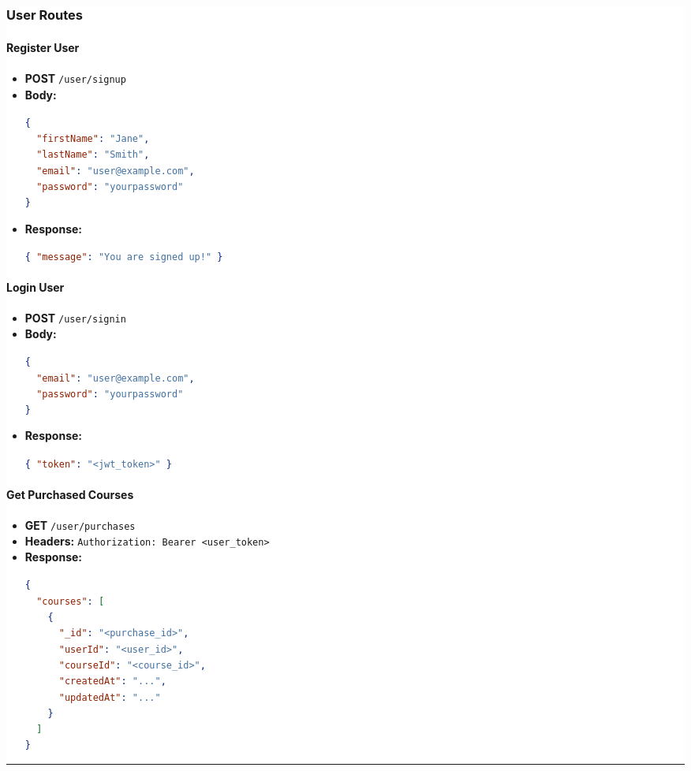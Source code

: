 
### User Routes

#### Register User

- **POST** `/user/signup`
- **Body:**
  ```json
  {
    "firstName": "Jane",
    "lastName": "Smith",
    "email": "user@example.com",
    "password": "yourpassword"
  }
  ```
- **Response:**
  ```json
  { "message": "You are signed up!" }
  ```

#### Login User

- **POST** `/user/signin`
- **Body:**
  ```json
  {
    "email": "user@example.com",
    "password": "yourpassword"
  }
  ```
- **Response:**
  ```json
  { "token": "<jwt_token>" }
  ```

#### Get Purchased Courses

- **GET** `/user/purchases`
- **Headers:** `Authorization: Bearer <user_token>`
- **Response:**
  ```json
  {
    "courses": [
      {
        "_id": "<purchase_id>",
        "userId": "<user_id>",
        "courseId": "<course_id>",
        "createdAt": "...",
        "updatedAt": "..."
      }
    ]
  }
  ```

---
